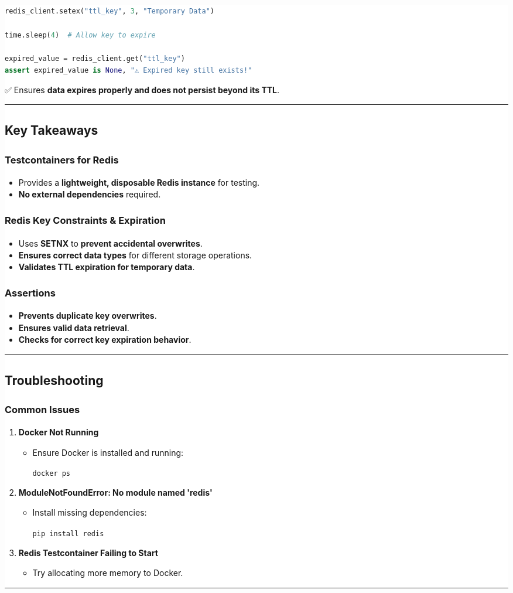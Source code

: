 ```python
redis_client.setex("ttl_key", 3, "Temporary Data")

time.sleep(4)  # Allow key to expire

expired_value = redis_client.get("ttl_key")
assert expired_value is None, "⚠️ Expired key still exists!"
```  

✅ Ensures **data expires properly and does not persist beyond its TTL**.  

---

## **Key Takeaways**  

### **Testcontainers for Redis**  
- Provides a **lightweight, disposable Redis instance** for testing.  
- **No external dependencies** required.  

### **Redis Key Constraints & Expiration**  
- Uses **SETNX** to **prevent accidental overwrites**.  
- **Ensures correct data types** for different storage operations.  
- **Validates TTL expiration for temporary data**.  

### **Assertions**  
- **Prevents duplicate key overwrites**.  
- **Ensures valid data retrieval**.  
- **Checks for correct key expiration behavior**.  

---

## **Troubleshooting**  

### **Common Issues**  

1. **Docker Not Running**  
   - Ensure Docker is installed and running:  
     ```bash
     docker ps
     ```  

2. **ModuleNotFoundError: No module named 'redis'**  
   - Install missing dependencies:  
     ```bash
     pip install redis
     ```  

3. **Redis Testcontainer Failing to Start**  
   - Try allocating more memory to Docker.  

---

